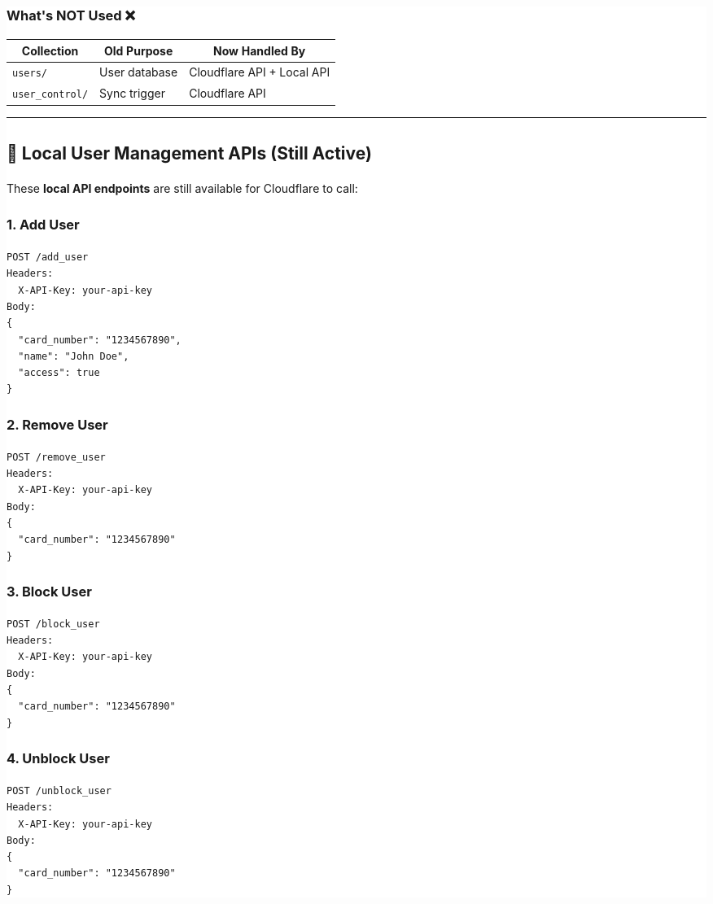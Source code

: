 ### **What's NOT Used** ❌
| Collection | Old Purpose | Now Handled By |
|------------|-------------|----------------|
| `users/` | User database | Cloudflare API + Local API |
| `user_control/` | Sync trigger | Cloudflare API |

---

## 🔧 Local User Management APIs (Still Active)

These **local API endpoints** are still available for Cloudflare to call:

### **1. Add User**
```http
POST /add_user
Headers:
  X-API-Key: your-api-key
Body:
{
  "card_number": "1234567890",
  "name": "John Doe",
  "access": true
}
```

### **2. Remove User**
```http
POST /remove_user
Headers:
  X-API-Key: your-api-key
Body:
{
  "card_number": "1234567890"
}
```

### **3. Block User**
```http
POST /block_user
Headers:
  X-API-Key: your-api-key
Body:
{
  "card_number": "1234567890"
}
```

### **4. Unblock User**
```http
POST /unblock_user
Headers:
  X-API-Key: your-api-key
Body:
{
  "card_number": "1234567890"
}
```
